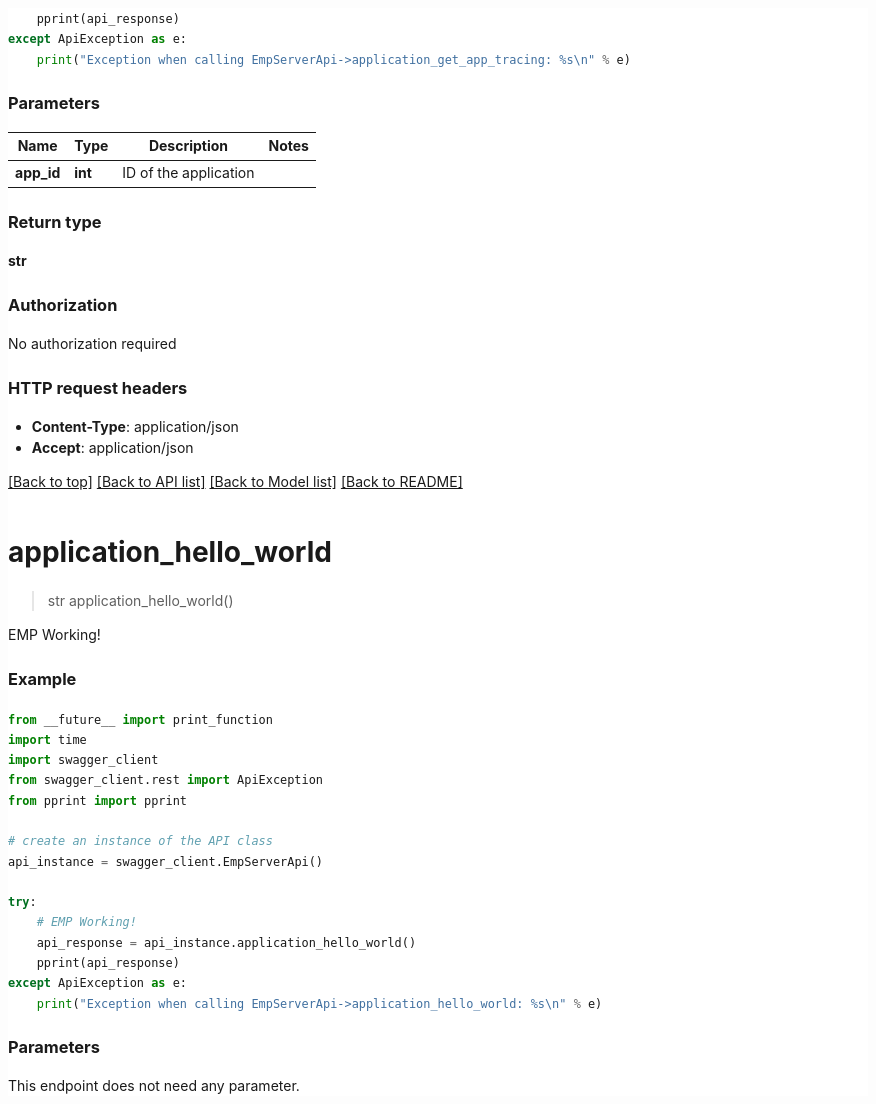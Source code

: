 ```python
    pprint(api_response)
except ApiException as e:
    print("Exception when calling EmpServerApi->application_get_app_tracing: %s\n" % e)
```

### Parameters

Name | Type | Description  | Notes
------------- | ------------- | ------------- | -------------
 **app_id** | **int**| ID of the application | 

### Return type

**str**

### Authorization

No authorization required

### HTTP request headers

 - **Content-Type**: application/json
 - **Accept**: application/json

[[Back to top]](#) [[Back to API list]](../README.md#documentation-for-api-endpoints) [[Back to Model list]](../README.md#documentation-for-models) [[Back to README]](../README.md)

# **application_hello_world**
> str application_hello_world()

EMP Working!

### Example
```python
from __future__ import print_function
import time
import swagger_client
from swagger_client.rest import ApiException
from pprint import pprint

# create an instance of the API class
api_instance = swagger_client.EmpServerApi()

try:
    # EMP Working!
    api_response = api_instance.application_hello_world()
    pprint(api_response)
except ApiException as e:
    print("Exception when calling EmpServerApi->application_hello_world: %s\n" % e)
```

### Parameters
This endpoint does not need any parameter.
